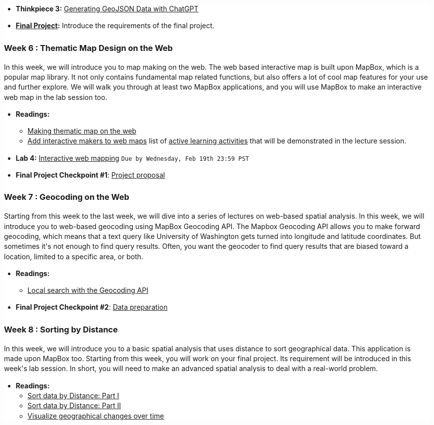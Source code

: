 -  **Thinkpiece 3:** [Generating GeoJSON Data with ChatGPT](https://canvas.uw.edu/courses/1830196/discussion_topics/9954184) 

-  **[Final Project](project/readme.md):** Introduce the requirements of the final project.

### Week 6 : Thematic Map Design on the Web

In this week, we will introduce you to map making on the web. The web based interactive map is built upon MapBox, which is a popular map library. It not only contains fundamental map related functions, but also offers a lot of cool map features for your use and further explore. We will walk you through at least two MapBox applications, and you will use MapBox to make an interactive web map in the lab session too.



-   **Readings:**
    - [Making thematic map on the web](https://docs.mapbox.com/help/tutorials/create-a-map-with-data-visualization-component/)
    - [Add interactive makers to web maps](https://docs.mapbox.com/help/tutorials/custom-markers-gl-js/)
    list of [active learning activities](modules/module06/readme.md) that will be demonstrated in the lecture session.
-   **Lab 4:** [Interactive web mapping](labs/lab04) `Due by Wednesday, Feb 19th 23:59 PST`

-   **Final Project Checkpoint #1**: [Project proposal](https://canvas.uw.edu/courses/1830196/discussion_topics/9954182)

### Week 7 : Geocoding on the Web

Starting from this week to the last week, we will dive into a series of lectures on web-based spatial analysis. In this week, we will introduce you to web-based geocoding using MapBox Geocoding API. The Mapbox Geocoding API allows you to make forward geocoding, which means that a text query like University of Washington gets turned into longitude and latitude coordinates. But sometimes it's not enough to find query results. Often, you want the geocoder to find query results that are biased toward a location, limited to a specific area, or both.





-   **Readings:**
    - [Local search with the Geocoding API](https://docs.mapbox.com/help/tutorials/local-search-geocoding-api/)

-   **Final Project Checkpoint #2**: [Data preparation](https://canvas.uw.edu/courses/1830196/discussion_topics/9954181)


### Week 8 : Sorting by Distance

In this week, we will introduce you to a basic spatial analysis that uses distance to sort geographical data. This application is made upon MapBox too. Starting from this week, you will work on your final project. Its requirement will be introduced in this week's lab session. In short, you will need to make an advanced spatial analysis to deal with a real-world problem.



    
-   **Readings:**
    - [Sort data by Distance: Part I](https://docs.mapbox.com/help/tutorials/building-a-store-locator/)
    - [Sort data by Distance: Part II](https://docs.mapbox.com/help/tutorials/geocode-and-sort-stores/)
    -  [Visualize geographical changes over time](https://docs.mapbox.com/help/tutorials/show-changes-over-time/)
